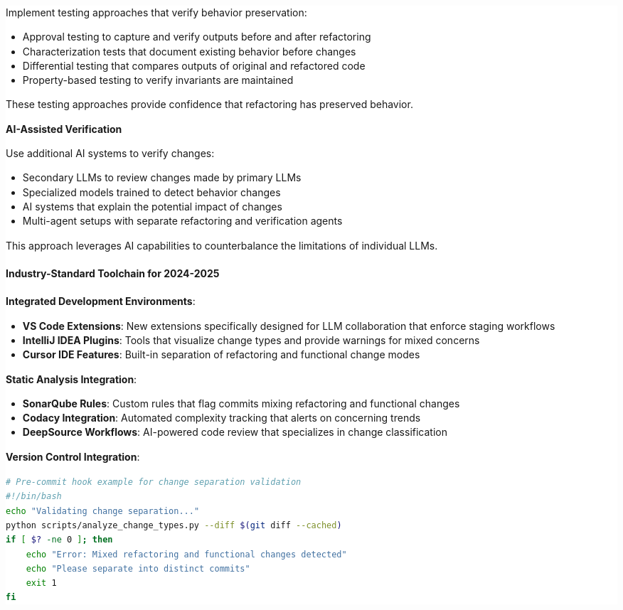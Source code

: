Implement testing approaches that verify behavior preservation:

- Approval testing to capture and verify outputs before and after
  refactoring
- Characterization tests that document existing behavior before
  changes
- Differential testing that compares outputs of original and
  refactored code
- Property-based testing to verify invariants are maintained

These testing approaches provide confidence that refactoring has
preserved behavior.

**AI-Assisted Verification**

Use additional AI systems to verify changes:

- Secondary LLMs to review changes made by primary LLMs
- Specialized models trained to detect behavior changes
- AI systems that explain the potential impact of changes
- Multi-agent setups with separate refactoring and verification agents

This approach leverages AI capabilities to counterbalance the
limitations of individual LLMs.

#### Industry-Standard Toolchain for 2024-2025

**Integrated Development Environments**:
- **VS Code Extensions**: New extensions specifically designed for LLM
  collaboration that enforce staging workflows
- **IntelliJ IDEA Plugins**: Tools that visualize change types and
  provide warnings for mixed concerns
- **Cursor IDE Features**: Built-in separation of refactoring and
  functional change modes

**Static Analysis Integration**:
- **SonarQube Rules**: Custom rules that flag commits mixing refactoring
  and functional changes
- **Codacy Integration**: Automated complexity tracking that alerts on
  concerning trends
- **DeepSource Workflows**: AI-powered code review that specializes in
  change classification

**Version Control Integration**:
```bash
# Pre-commit hook example for change separation validation
#!/bin/bash
echo "Validating change separation..."
python scripts/analyze_change_types.py --diff $(git diff --cached)
if [ $? -ne 0 ]; then
    echo "Error: Mixed refactoring and functional changes detected"
    echo "Please separate into distinct commits"
    exit 1
fi
```
